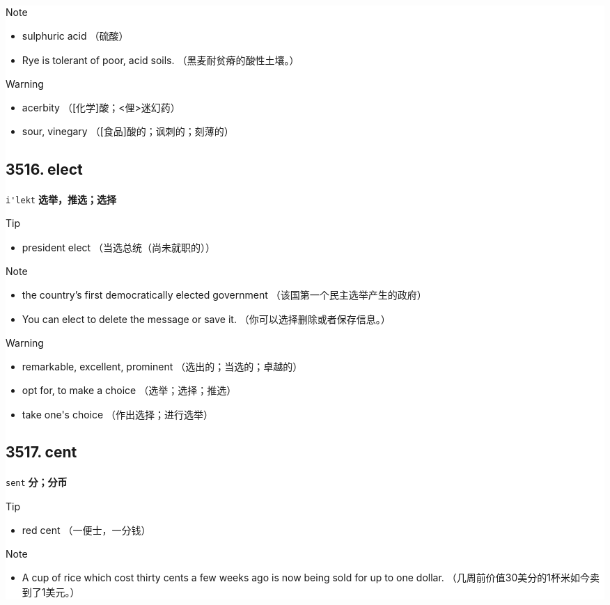 > [!NOTE]
>
> - sulphuric acid （硫酸）
>
> - Rye is tolerant of poor, acid soils. （黑麦耐贫瘠的酸性土壤。）
>

> [!WARNING]
>
> - acerbity （[化学]酸；<俚>迷幻药）
>
> - sour, vinegary （[食品]酸的；讽刺的；刻薄的）
>

## 3516. elect

`i'lekt`  **选举，推选；选择**

> [!TIP]
>
> - president elect （当选总统（尚未就职的））
>

> [!NOTE]
>
> - the country’s first democratically elected government （该国第一个民主选举产生的政府）
>
> - You can elect to delete the message or save it. （你可以选择删除或者保存信息。）
>

> [!WARNING]
>
> - remarkable, excellent, prominent （选出的；当选的；卓越的）
>
> - opt for, to make a choice （选举；选择；推选）
>
> - take one's choice （作出选择；进行选举）
>

## 3517. cent

`sent`  **分；分币**

> [!TIP]
>
> - red cent （一便士，一分钱）
>

> [!NOTE]
>
> - A cup of rice which cost thirty cents a few weeks ago is now being sold for up to one dollar. （几周前价值30美分的1杯米如今卖到了1美元。）
>
